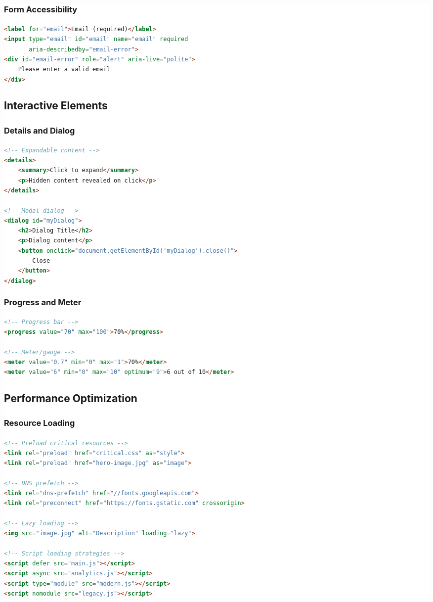 ### Form Accessibility
```html
<label for="email">Email (required)</label>
<input type="email" id="email" name="email" required 
       aria-describedby="email-error">
<div id="email-error" role="alert" aria-live="polite">
    Please enter a valid email
</div>
```

## Interactive Elements

### Details and Dialog
```html
<!-- Expandable content -->
<details>
    <summary>Click to expand</summary>
    <p>Hidden content revealed on click</p>
</details>

<!-- Modal dialog -->
<dialog id="myDialog">
    <h2>Dialog Title</h2>
    <p>Dialog content</p>
    <button onclick="document.getElementById('myDialog').close()">
        Close
    </button>
</dialog>
```

### Progress and Meter
```html
<!-- Progress bar -->
<progress value="70" max="100">70%</progress>

<!-- Meter/gauge -->
<meter value="0.7" min="0" max="1">70%</meter>
<meter value="6" min="0" max="10" optimum="9">6 out of 10</meter>
```

## Performance Optimization

### Resource Loading
```html
<!-- Preload critical resources -->
<link rel="preload" href="critical.css" as="style">
<link rel="preload" href="hero-image.jpg" as="image">

<!-- DNS prefetch -->
<link rel="dns-prefetch" href="//fonts.googleapis.com">
<link rel="preconnect" href="https://fonts.gstatic.com" crossorigin>

<!-- Lazy loading -->
<img src="image.jpg" alt="Description" loading="lazy">

<!-- Script loading strategies -->
<script defer src="main.js"></script>
<script async src="analytics.js"></script>
<script type="module" src="modern.js"></script>
<script nomodule src="legacy.js"></script>
```
